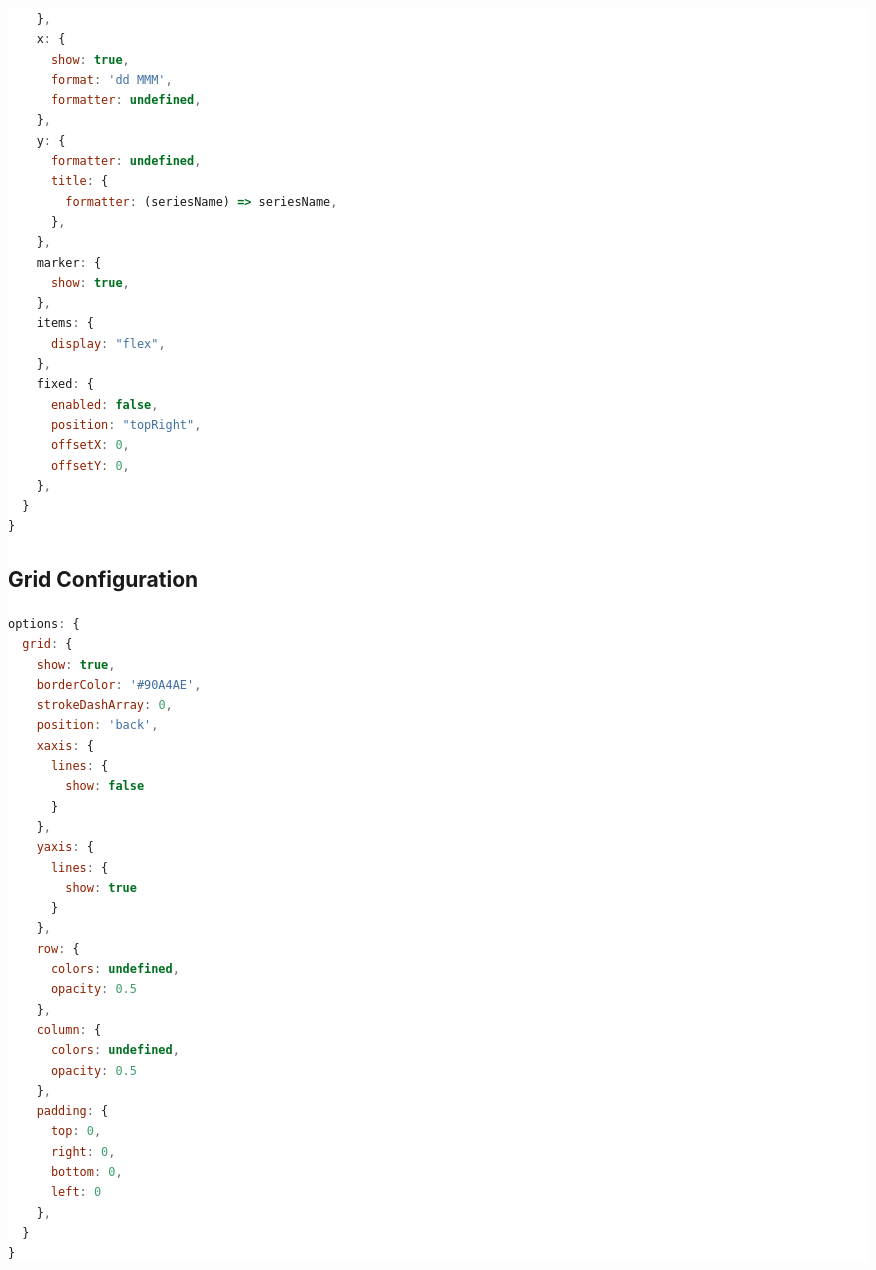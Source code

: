 ```javascript
    },
    x: {
      show: true,
      format: 'dd MMM',
      formatter: undefined,
    },
    y: {
      formatter: undefined,
      title: {
        formatter: (seriesName) => seriesName,
      },
    },
    marker: {
      show: true,
    },
    items: {
      display: "flex",
    },
    fixed: {
      enabled: false,
      position: "topRight",
      offsetX: 0,
      offsetY: 0,
    },
  }
}
```

## Grid Configuration
```javascript
options: {
  grid: {
    show: true,
    borderColor: '#90A4AE',
    strokeDashArray: 0,
    position: 'back',
    xaxis: {
      lines: {
        show: false
      }
    },
    yaxis: {
      lines: {
        show: true
      }
    },
    row: {
      colors: undefined,
      opacity: 0.5
    },
    column: {
      colors: undefined,
      opacity: 0.5
    },
    padding: {
      top: 0,
      right: 0,
      bottom: 0,
      left: 0
    },
  }
}
```